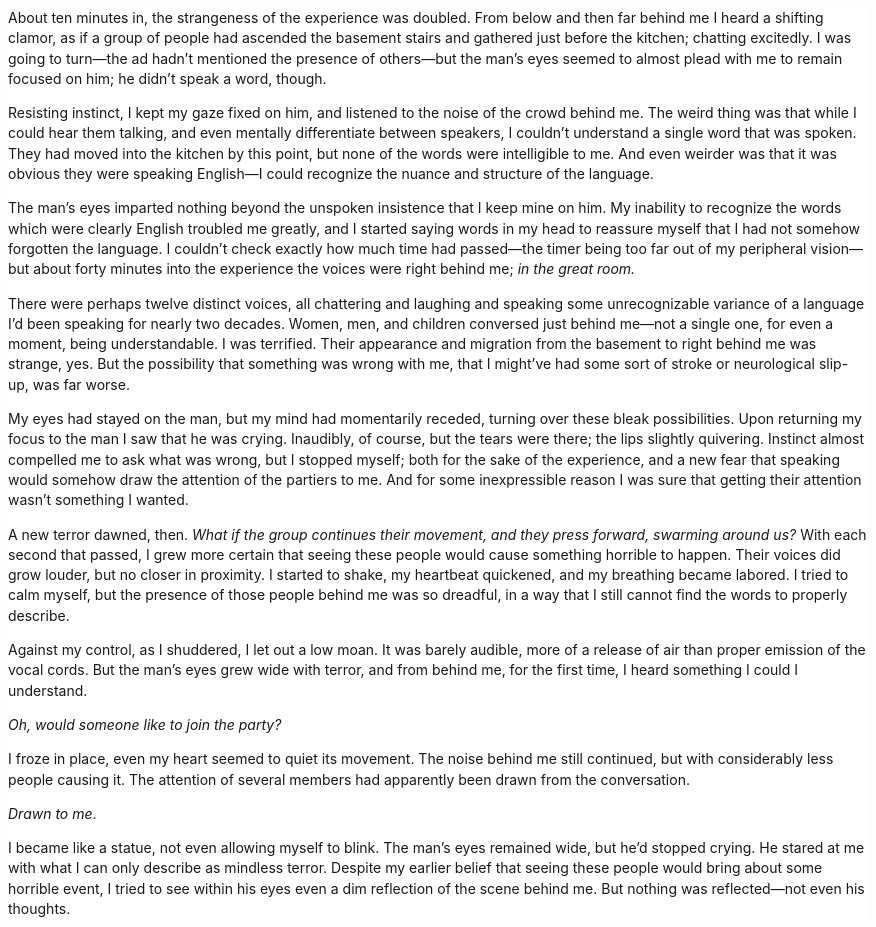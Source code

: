 About ten minutes in, the strangeness of the experience was doubled. From below and then far behind me I heard a shifting clamor, as if a group of people had ascended the basement stairs and gathered just before the kitchen; chatting excitedly. I was going to turn—the ad hadn’t mentioned the presence of others—but the man’s eyes seemed to almost plead with me to remain focused on him; he didn’t speak a word, though.  

Resisting instinct, I kept my gaze fixed on him, and listened to the noise of the crowd behind me. The weird thing was that while I could hear them talking, and even mentally differentiate between speakers, I couldn’t understand a single word that was spoken. They had moved into the kitchen by this point, but none of the words were intelligible to me. And even weirder was that it was obvious they were speaking English—I could recognize the nuance and structure of the language. 

The man’s eyes imparted nothing beyond the unspoken insistence that I keep mine on him. My inability to recognize the words which were clearly English troubled me greatly, and I started saying words in my head to reassure myself that I had not somehow forgotten the language. I couldn’t check exactly how much time had passed—the timer being too far out of my peripheral vision—but about forty minutes into the experience the voices were right behind me; *in the great room.*  

There were perhaps twelve distinct voices, all chattering and laughing and speaking some unrecognizable variance of a language I’d been speaking for nearly two decades. Women, men, and children conversed just behind me—not a single one, for even a moment, being understandable. I was terrified. Their appearance and migration from the basement to right behind me was strange, yes. But the possibility that something was wrong with me, that I might’ve had some sort of stroke or neurological slip-up, was far worse.  

My eyes had stayed on the man, but my mind had momentarily receded, turning over these bleak possibilities. Upon returning my focus to the man I saw that he was crying. Inaudibly, of course, but the tears were there; the lips slightly quivering. Instinct almost compelled me to ask what was wrong, but I stopped myself; both for the sake of the experience, and a new fear that speaking would somehow draw the attention of the partiers to me. And for some inexpressible reason I was sure that getting their attention wasn’t something I wanted.   

A new terror dawned, then. *What if the group continues their movement, and they press forward, swarming around us?* With each second that passed, I grew more certain that seeing these people would cause something horrible to happen. Their voices did grow louder, but no closer in proximity. I started to shake, my heartbeat quickened, and my breathing became labored. I tried to calm myself, but the presence of those people behind me was so dreadful, in a way that I still cannot find the words to properly describe.  

Against my control, as I shuddered, I let out a low moan. It was barely audible, more of a release of air than proper emission of the vocal cords. But the man’s eyes grew wide with terror, and from behind me, for the first time, I heard something I could I understand. 

*Oh, would someone like to join the party?*  

I froze in place, even my heart seemed to quiet its movement. The noise behind me still continued, but with considerably less people causing it. The attention of several members had apparently been drawn from the conversation. 

*Drawn to me*.  

I became like a statue, not even allowing myself to blink. The man’s eyes remained wide, but he’d stopped crying. He stared at me with what I can only describe as mindless terror. Despite my earlier belief that seeing these people would bring about some horrible event, I tried to see within his eyes even a dim reflection of the scene behind me. But nothing was reflected—not even his thoughts.  

